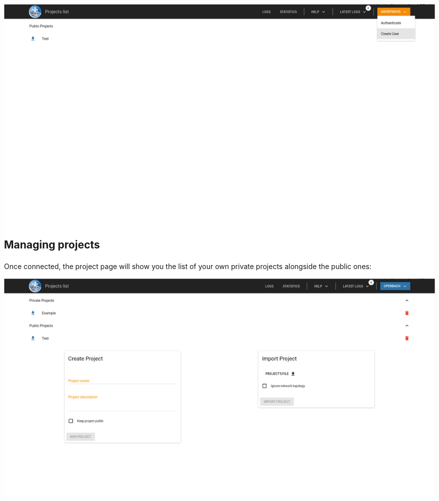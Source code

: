 ![create user](/documents/usage/user/create_user.png)

## Managing projects

Once connected, the project page will show you the list of your own private projects alongside the public ones:

![list projects](/documents/usage/user/list_projects.png)
